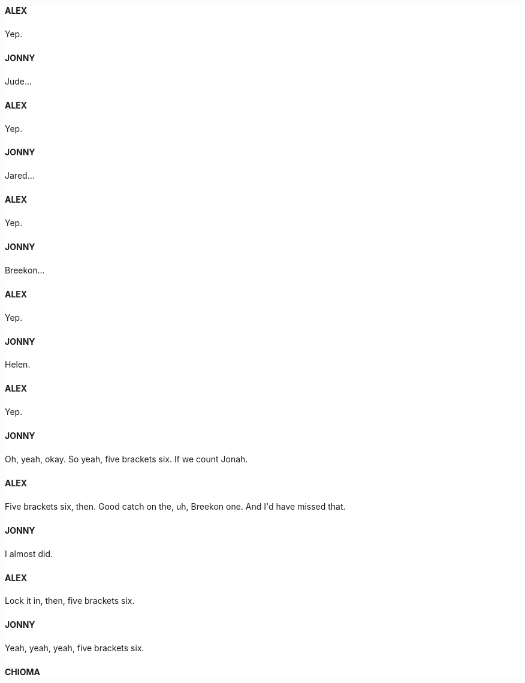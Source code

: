 #### ALEX

Yep. 

#### JONNY

Jude... 

#### ALEX

Yep. 

#### JONNY

Jared... 

#### ALEX

Yep. 

#### JONNY

Breekon... 

#### ALEX

Yep. 

#### JONNY

Helen. 

#### ALEX

Yep. 

#### JONNY

Oh, yeah, okay. So yeah, five brackets six. If we count Jonah. 

#### ALEX

Five brackets six, then. Good catch on the, uh, Breekon one. And I'd have missed that. 

#### JONNY

I almost did. 

#### ALEX

Lock it in, then, five brackets six. 

#### JONNY

Yeah, yeah, yeah, five brackets six. 

#### CHIOMA
